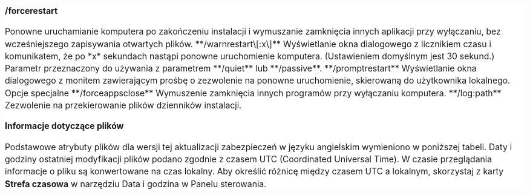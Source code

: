 **/forcerestart**
</td>
<td style="border:1px solid black;">
Ponowne uruchamianie komputera po zakończeniu instalacji i wymuszanie zamknięcia innych aplikacji przy wyłączaniu, bez wcześniejszego zapisywania otwartych plików.
</td>
</tr>
<tr class="alternateRow">
<td style="border:1px solid black;">
**/warnrestart\[:x\]**
</td>
<td style="border:1px solid black;">
Wyświetlanie okna dialogowego z licznikiem czasu i komunikatem, że po *x* sekundach nastąpi ponowne uruchomienie komputera. (Ustawieniem domyślnym jest 30 sekund.) Parametr przeznaczony do używania z parametrem **/quiet** lub **/passive**.
</td>
</tr>
<tr>
<td style="border:1px solid black;">
**/promptrestart**
</td>
<td style="border:1px solid black;">
Wyświetlanie okna dialogowego z monitem zawierającym prośbę o zezwolenie na ponowne uruchomienie, skierowaną do użytkownika lokalnego.
</td>
</tr>
<tr>
<th colspan="2" style="border:1px solid black;">
Opcje specjalne
</th>
</tr>
<tr class="alternateRow">
<td style="border:1px solid black;">
**/forceappsclose**
</td>
<td style="border:1px solid black;">
Wymuszenie zamknięcia innych programów przy wyłączaniu komputera.
</td>
</tr>
<tr>
<td style="border:1px solid black;">
**/log:path**
</td>
<td style="border:1px solid black;">
Zezwolenie na przekierowanie plików dzienników instalacji.
</td>
</tr>
</table>
 
**Informacje dotyczące plików**

Podstawowe atrybuty plików dla wersji tej aktualizacji zabezpieczeń w języku angielskim wymieniono w poniższej tabeli. Daty i godziny ostatniej modyfikacji plików podano zgodnie z czasem UTC (Coordinated Universal Time). W czasie przeglądania informacje o pliku są konwertowane na czas lokalny. Aby określić różnicę między czasem UTC a lokalnym, skorzystaj z karty **Strefa czasowa** w narzędziu Data i godzina w Panelu sterowania.
